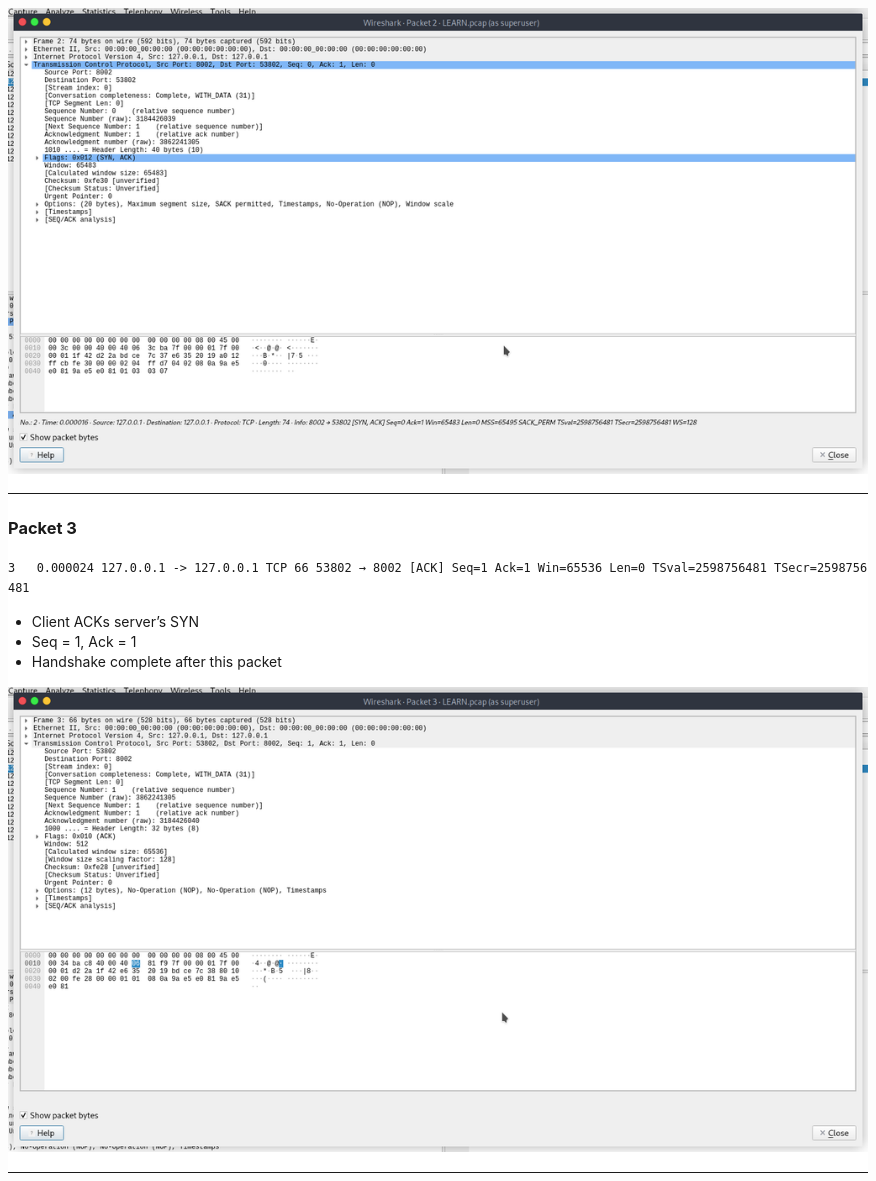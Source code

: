 ![Packet 2](images/packet2.png)

---

### Packet 3

```
3   0.000024 127.0.0.1 -> 127.0.0.1 TCP 66 53802 → 8002 [ACK] Seq=1 Ack=1 Win=65536 Len=0 TSval=2598756481 TSecr=2598756481
```

* Client ACKs server’s SYN
* Seq = 1, Ack = 1
* Handshake complete after this packet

![Packet 3](images/packet3.png)

---